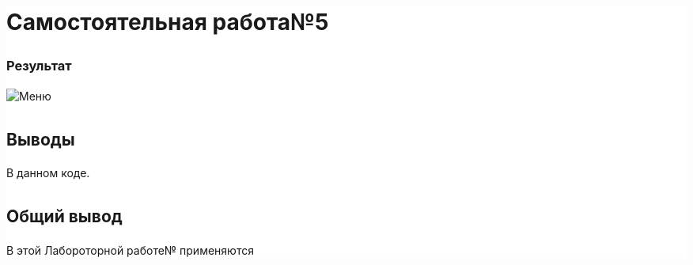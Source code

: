 

# Самостоятельная работа№5
### 

```python

```
### Результат
![Меню]()
## Выводы
В данном коде. 


## Общий вывод
В этой Лабороторной работе№ применяются 
```

